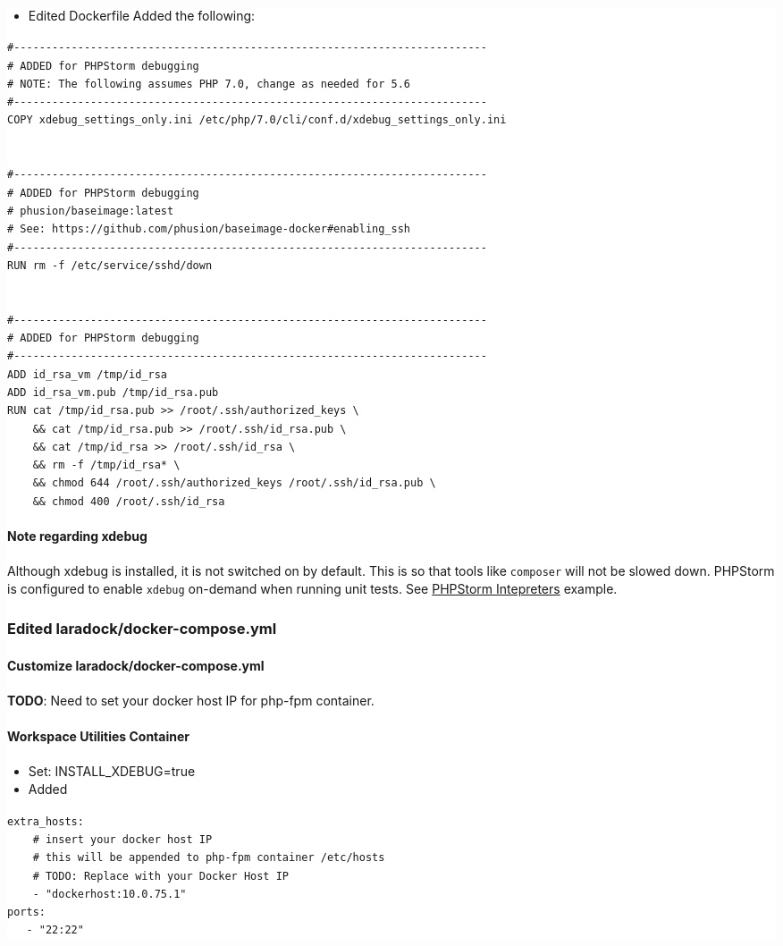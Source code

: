 
- Edited Dockerfile
Added the following:
```
#--------------------------------------------------------------------------
# ADDED for PHPStorm debugging
# NOTE: The following assumes PHP 7.0, change as needed for 5.6
#--------------------------------------------------------------------------
COPY xdebug_settings_only.ini /etc/php/7.0/cli/conf.d/xdebug_settings_only.ini


#--------------------------------------------------------------------------
# ADDED for PHPStorm debugging
# phusion/baseimage:latest
# See: https://github.com/phusion/baseimage-docker#enabling_ssh
#--------------------------------------------------------------------------
RUN rm -f /etc/service/sshd/down


#--------------------------------------------------------------------------
# ADDED for PHPStorm debugging
#--------------------------------------------------------------------------
ADD id_rsa_vm /tmp/id_rsa
ADD id_rsa_vm.pub /tmp/id_rsa.pub
RUN cat /tmp/id_rsa.pub >> /root/.ssh/authorized_keys \
    && cat /tmp/id_rsa.pub >> /root/.ssh/id_rsa.pub \
    && cat /tmp/id_rsa >> /root/.ssh/id_rsa \
    && rm -f /tmp/id_rsa* \
    && chmod 644 /root/.ssh/authorized_keys /root/.ssh/id_rsa.pub \
    && chmod 400 /root/.ssh/id_rsa

```
#### Note regarding xdebug
Although xdebug is installed, it is not switched on by default. This is so that tools like `composer` will not be slowed down.
PHPStorm is configured to enable `xdebug` on-demand when running unit tests. See [PHPStorm Intepreters](https://github.com/LarryEitel/laravel-laradock-phpstorm/blob/master/screenshots/PHPStorm/Settings/LangsPHPInterpreters.png) example.

### Edited laradock/docker-compose.yml

<a name="CustomizeDockerCompose"></a>
#### Customize laradock/docker-compose.yml
**TODO**: Need to set your docker host IP for php-fpm container.

#### Workspace Utilities Container
- Set: INSTALL_XDEBUG=true
- Added
```
extra_hosts:
    # insert your docker host IP
    # this will be appended to php-fpm container /etc/hosts
    # TODO: Replace with your Docker Host IP
    - "dockerhost:10.0.75.1"
ports:
   - "22:22"
```   
